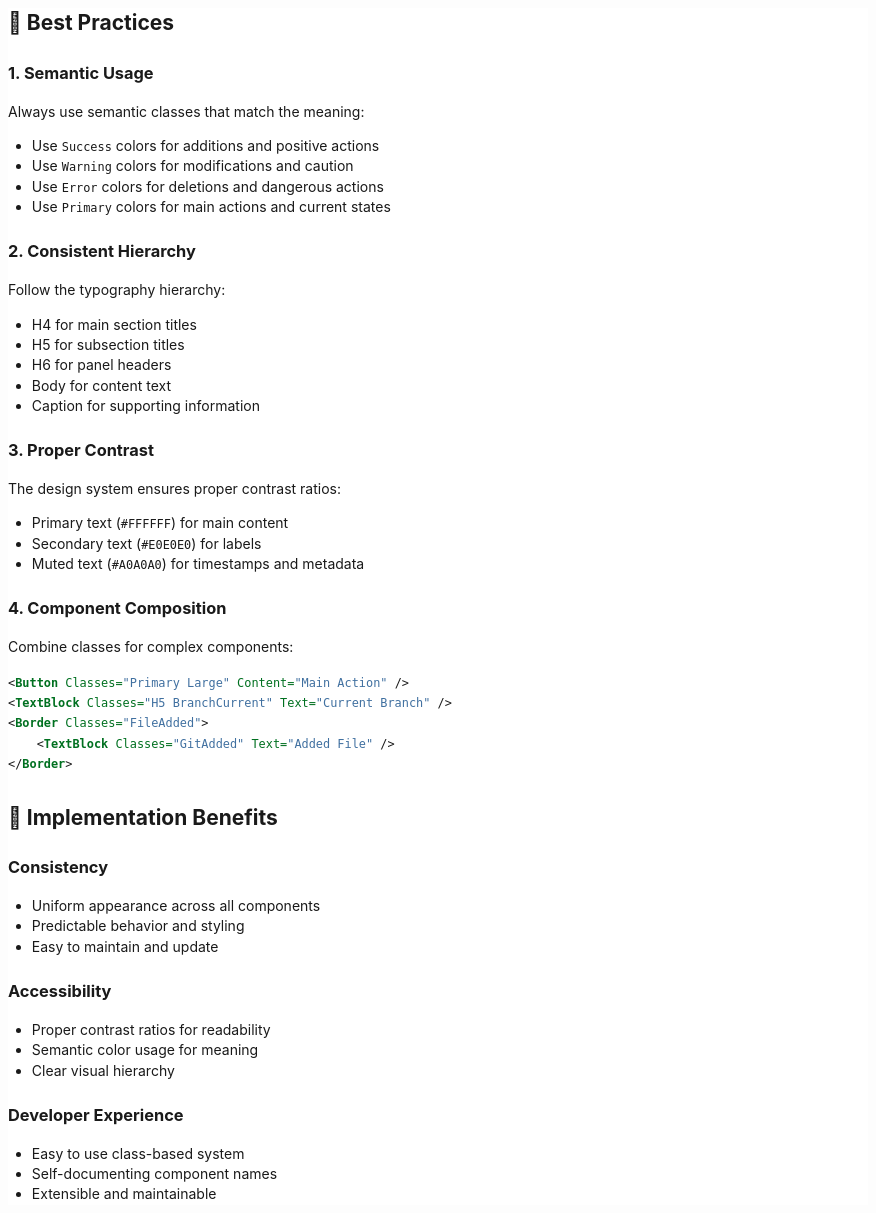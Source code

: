 ## 🎨 Best Practices

### 1. Semantic Usage
Always use semantic classes that match the meaning:
- Use `Success` colors for additions and positive actions
- Use `Warning` colors for modifications and caution
- Use `Error` colors for deletions and dangerous actions
- Use `Primary` colors for main actions and current states

### 2. Consistent Hierarchy
Follow the typography hierarchy:
- H4 for main section titles
- H5 for subsection titles
- H6 for panel headers
- Body for content text
- Caption for supporting information

### 3. Proper Contrast
The design system ensures proper contrast ratios:
- Primary text (`#FFFFFF`) for main content
- Secondary text (`#E0E0E0`) for labels
- Muted text (`#A0A0A0`) for timestamps and metadata

### 4. Component Composition
Combine classes for complex components:
```xml
<Button Classes="Primary Large" Content="Main Action" />
<TextBlock Classes="H5 BranchCurrent" Text="Current Branch" />
<Border Classes="FileAdded">
    <TextBlock Classes="GitAdded" Text="Added File" />
</Border>
```

## 🚀 Implementation Benefits

### Consistency
- Uniform appearance across all components
- Predictable behavior and styling
- Easy to maintain and update

### Accessibility  
- Proper contrast ratios for readability
- Semantic color usage for meaning
- Clear visual hierarchy

### Developer Experience
- Easy to use class-based system
- Self-documenting component names
- Extensible and maintainable
